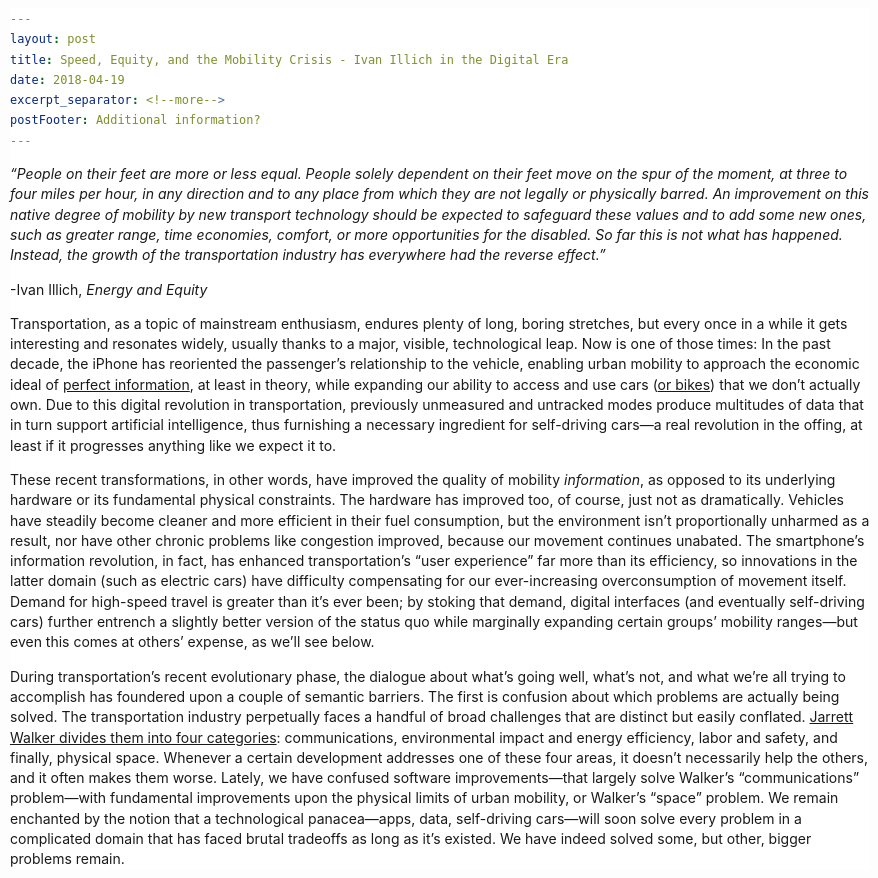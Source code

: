 ```yaml
---
layout: post
title: Speed, Equity, and the Mobility Crisis - Ivan Illich in the Digital Era
date: 2018-04-19
excerpt_separator: <!--more-->
postFooter: Additional information?
---
```


<i><span style="font-weight:400;">“People on their feet are more or less equal. People solely dependent on their feet move on the spur of the moment, at three to four miles per hour, in any direction and to any place from which they are not legally or physically barred. An improvement on this native degree of mobility by new transport technology should be expected to safeguard these values and to add some new ones, such as greater range, time economies, comfort, or more opportunities for the disabled. So far this is not what has happened. Instead, the growth of the transportation industry has everywhere had the reverse effect.”</span></i>

-Ivan Illich, <em>Energy and Equity</em>

<span style="font-weight:400;">Transportation, as a topic of mainstream enthusiasm, endures plenty of long, boring stretches, but every once in a while it gets interesting and resonates widely, usually thanks to a major, visible, technological leap. Now is one of those times: In the past decade, the iPhone has reoriented the passenger’s relationship to the vehicle, enabling urban mobility to approach the economic ideal of </span><a href="https://en.wikipedia.org/wiki/Perfect_information">perfect information</a><span style="font-weight:400;">, at least in theory, while expanding our ability to access and use cars (</span><a href="https://www.wired.com/story/chinese-dockless-bikes-revolution/">or bikes</a><span style="font-weight:400;">) that we don’t actually own. Due to this digital revolution in transportation, previously unmeasured and untracked modes produce multitudes of data that in turn support artificial intelligence, thus furnishing a necessary ingredient for self-driving cars—a real revolution in the offing, at least if it progresses anything like we expect it to. </span>

<span style="font-weight:400;">These recent transformations, in other words, have improved the quality of mobility </span><i><span style="font-weight:400;">information</span></i><span style="font-weight:400;">, as opposed to its underlying hardware or its fundamental physical constraints. The hardware has improved too, of course, just not as dramatically. Vehicles have steadily become cleaner and more efficient in their fuel consumption, but the environment isn’t proportionally unharmed as a result</span><span style="font-weight:400;">, nor have other chronic problems like congestion improved, because our movement continues unabated. The smartphone’s information revolution, in fact, has enhanced transportation’s “user experience” far more than its efficiency, so innovations in the latter domain (such as electric cars) have difficulty compensating for our ever-increasing overconsumption of movement itself. Demand for high-speed travel is greater than it’s ever been; by stoking that demand, digital interfaces (and eventually self-driving cars) further entrench a slightly better version of the status quo while marginally expanding certain groups’ mobility ranges—but even this comes at others’ expense, as we’ll see below.</span>

<span style="font-weight:400;">During transportation’s recent evolutionary phase, the dialogue about what’s going well, what’s not, and what we’re all trying to accomplish has foundered upon a couple of semantic barriers. The first is confusion about which problems are actually being solved. The transportation industry perpetually faces a handful of broad challenges that are distinct but easily conflated. </span><a href="https://www.forbes.com/sites/jeffmcmahon/2018/03/19/the-four-problems-of-urban-transportation-and-the-four-separate-solutions/#2039599a1afb">Jarrett Walker divides them into four categories</a>: communications, environmental impact and energy efficiency, labor and safety, and finally, physical space.<span style="font-weight:400;"> Whenever a certain development addresses one of these four areas, it doesn’t necessarily help the others, and it often makes them worse. Lately, we have confused software improvements—that largely solve Walker’s “communications” problem—with fundamental improvements upon the physical limits of urban mobility, or Walker’s “space” problem. We remain enchanted by the notion that a technological panacea—apps, data, self-driving cars—will soon solve every problem in a complicated domain that has faced brutal tradeoffs as long as it’s existed. We have indeed solved some, but other, bigger problems remain.</span>
